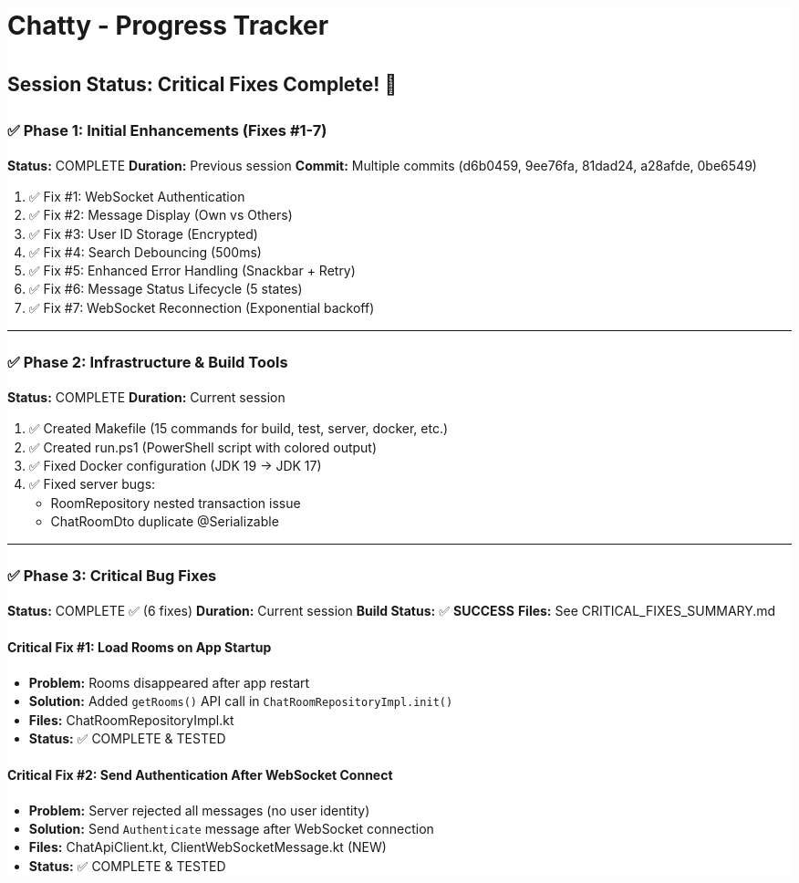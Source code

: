 # Chatty - Progress Tracker

## Session Status: Critical Fixes Complete! 🎉

### ✅ Phase 1: Initial Enhancements (Fixes #1-7)
**Status:** COMPLETE
**Duration:** Previous session
**Commit:** Multiple commits (d6b0459, 9ee76fa, 81dad24, a28afde, 0be6549)

1. ✅ Fix #1: WebSocket Authentication
2. ✅ Fix #2: Message Display (Own vs Others)
3. ✅ Fix #3: User ID Storage (Encrypted)
4. ✅ Fix #4: Search Debouncing (500ms)
5. ✅ Fix #5: Enhanced Error Handling (Snackbar + Retry)
6. ✅ Fix #6: Message Status Lifecycle (5 states)
7. ✅ Fix #7: WebSocket Reconnection (Exponential backoff)

---

### ✅ Phase 2: Infrastructure & Build Tools
**Status:** COMPLETE
**Duration:** Current session

1. ✅ Created Makefile (15 commands for build, test, server, docker, etc.)
2. ✅ Created run.ps1 (PowerShell script with colored output)
3. ✅ Fixed Docker configuration (JDK 19 → JDK 17)
4. ✅ Fixed server bugs:
   - RoomRepository nested transaction issue
   - ChatRoomDto duplicate @Serializable

---

### ✅ Phase 3: Critical Bug Fixes
**Status:** COMPLETE ✅ (6 fixes)
**Duration:** Current session
**Build Status:** ✅ **SUCCESS**
**Files:** See CRITICAL_FIXES_SUMMARY.md

#### Critical Fix #1: Load Rooms on App Startup
- **Problem:** Rooms disappeared after app restart
- **Solution:** Added `getRooms()` API call in `ChatRoomRepositoryImpl.init()`
- **Files:** ChatRoomRepositoryImpl.kt
- **Status:** ✅ COMPLETE & TESTED

#### Critical Fix #2: Send Authentication After WebSocket Connect
- **Problem:** Server rejected all messages (no user identity)
- **Solution:** Send `Authenticate` message after WebSocket connection
- **Files:** ChatApiClient.kt, ClientWebSocketMessage.kt (NEW)
- **Status:** ✅ COMPLETE & TESTED
